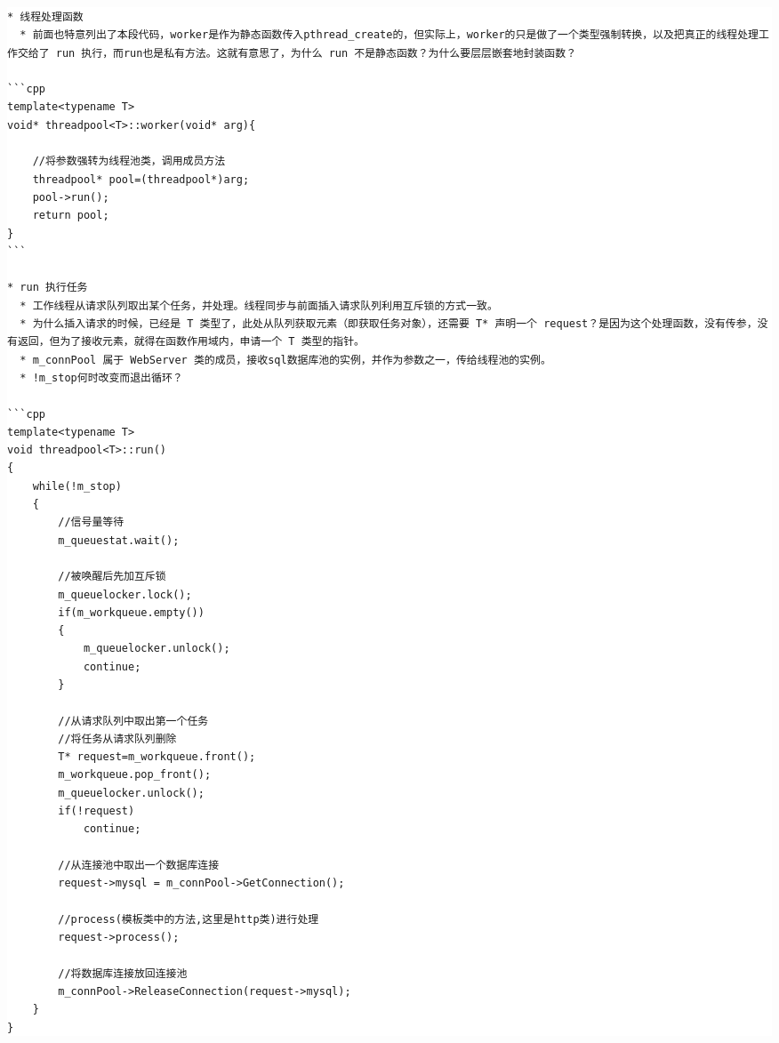     * 线程处理函数
      * 前面也特意列出了本段代码，worker是作为静态函数传入pthread_create的，但实际上，worker的只是做了一个类型强制转换，以及把真正的线程处理工作交给了 run 执行，而run也是私有方法。这就有意思了，为什么 run 不是静态函数？为什么要层层嵌套地封装函数？
  
    ```cpp
    template<typename T>
    void* threadpool<T>::worker(void* arg){
    
        //将参数强转为线程池类，调用成员方法
        threadpool* pool=(threadpool*)arg;
        pool->run();
        return pool;
    }
    ```
  
    * run 执行任务
      * 工作线程从请求队列取出某个任务，并处理。线程同步与前面插入请求队列利用互斥锁的方式一致。
      * 为什么插入请求的时候，已经是 T 类型了，此处从队列获取元素（即获取任务对象），还需要 T* 声明一个 request？是因为这个处理函数，没有传参，没有返回，但为了接收元素，就得在函数作用域内，申请一个 T 类型的指针。
      * m_connPool 属于 WebServer 类的成员，接收sql数据库池的实例，并作为参数之一，传给线程池的实例。
      * !m_stop何时改变而退出循环？
  
    ```cpp
    template<typename T>
    void threadpool<T>::run()
    {
        while(!m_stop)
        {    
            //信号量等待
            m_queuestat.wait();
    
            //被唤醒后先加互斥锁
            m_queuelocker.lock();
            if(m_workqueue.empty())
            {
                m_queuelocker.unlock();
                continue;
            }
    
            //从请求队列中取出第一个任务
            //将任务从请求队列删除
            T* request=m_workqueue.front();
            m_workqueue.pop_front();
            m_queuelocker.unlock();
            if(!request)
                continue;
    
            //从连接池中取出一个数据库连接
            request->mysql = m_connPool->GetConnection();
    
            //process(模板类中的方法,这里是http类)进行处理
            request->process();
    
            //将数据库连接放回连接池
            m_connPool->ReleaseConnection(request->mysql);
        }
    }
    